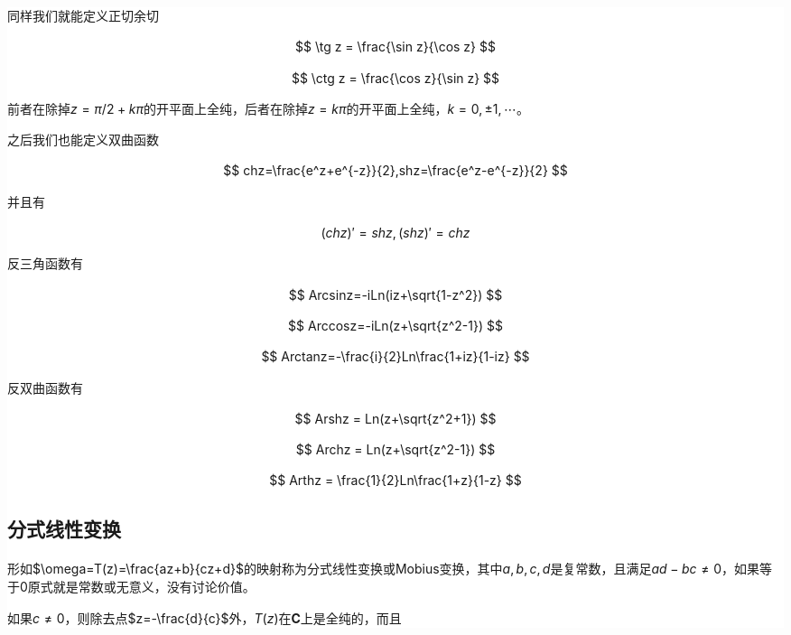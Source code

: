 同样我们就能定义正切余切

$$
\tg z = \frac{\sin z}{\cos z}
$$

$$
\ctg z = \frac{\cos z}{\sin z}
$$

前者在除掉$z=\pi/2+k\pi$的开平面上全纯，后者在除掉$z=k\pi$的开平面上全纯，$k=0,\pm1,\cdots$。

之后我们也能定义双曲函数

$$
chz=\frac{e^z+e^{-z}}{2},shz=\frac{e^z-e^{-z}}{2}
$$

并且有

$$
(chz)'=shz,(shz)'=chz
$$

反三角函数有

$$
Arcsinz=-iLn(iz+\sqrt{1-z^2})
$$

$$
Arccosz=-iLn(z+\sqrt{z^2-1})
$$

$$
Arctanz=-\frac{i}{2}Ln\frac{1+iz}{1-iz}
$$

反双曲函数有

$$
Arshz = Ln(z+\sqrt{z^2+1})
$$

$$
Archz = Ln(z+\sqrt{z^2-1})
$$

$$
Arthz = \frac{1}{2}Ln\frac{1+z}{1-z}
$$

## 分式线性变换

形如$\omega=T(z)=\frac{az+b}{cz+d}$的映射称为分式线性变换或Mobius变换，其中$a,b,c,d$是复常数，且满足$ad-bc\neq 0$，如果等于$0$原式就是常数或无意义，没有讨论价值。

如果$c\neq 0$，则除去点$z=-\frac{d}{c}$外，$T(z)$在$\bm C$上是全纯的，而且

